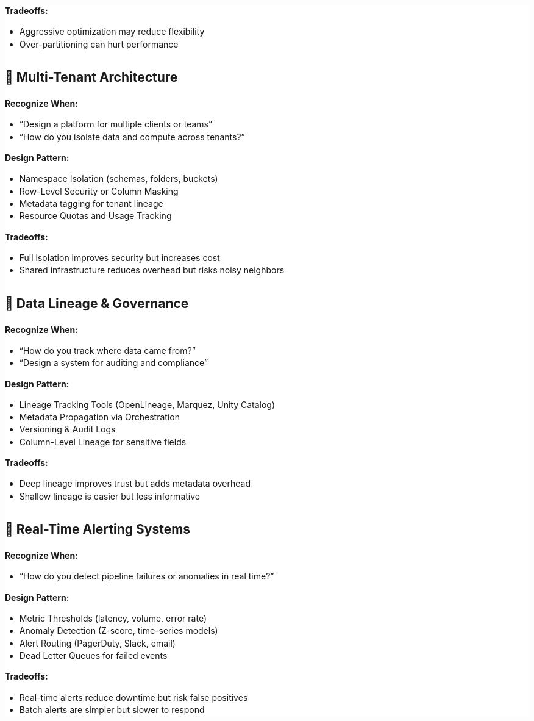 **Tradeoffs:**
- Aggressive optimization may reduce flexibility  
- Over-partitioning can hurt performance


## 🏢 Multi-Tenant Architecture

**Recognize When:**
- “Design a platform for multiple clients or teams”
- “How do you isolate data and compute across tenants?”

**Design Pattern:**
- Namespace Isolation (schemas, folders, buckets)
- Row-Level Security or Column Masking
- Metadata tagging for tenant lineage
- Resource Quotas and Usage Tracking

**Tradeoffs:**
- Full isolation improves security but increases cost  
- Shared infrastructure reduces overhead but risks noisy neighbors


## 🧬 Data Lineage & Governance

**Recognize When:**
- “How do you track where data came from?”
- “Design a system for auditing and compliance”

**Design Pattern:**
- Lineage Tracking Tools (OpenLineage, Marquez, Unity Catalog)
- Metadata Propagation via Orchestration
- Versioning & Audit Logs
- Column-Level Lineage for sensitive fields

**Tradeoffs:**
- Deep lineage improves trust but adds metadata overhead  
- Shallow lineage is easier but less informative


## 🚨 Real-Time Alerting Systems

**Recognize When:**
- “How do you detect pipeline failures or anomalies in real time?”

**Design Pattern:**
- Metric Thresholds (latency, volume, error rate)
- Anomaly Detection (Z-score, time-series models)
- Alert Routing (PagerDuty, Slack, email)
- Dead Letter Queues for failed events

**Tradeoffs:**
- Real-time alerts reduce downtime but risk false positives  
- Batch alerts are simpler but slower to respond

